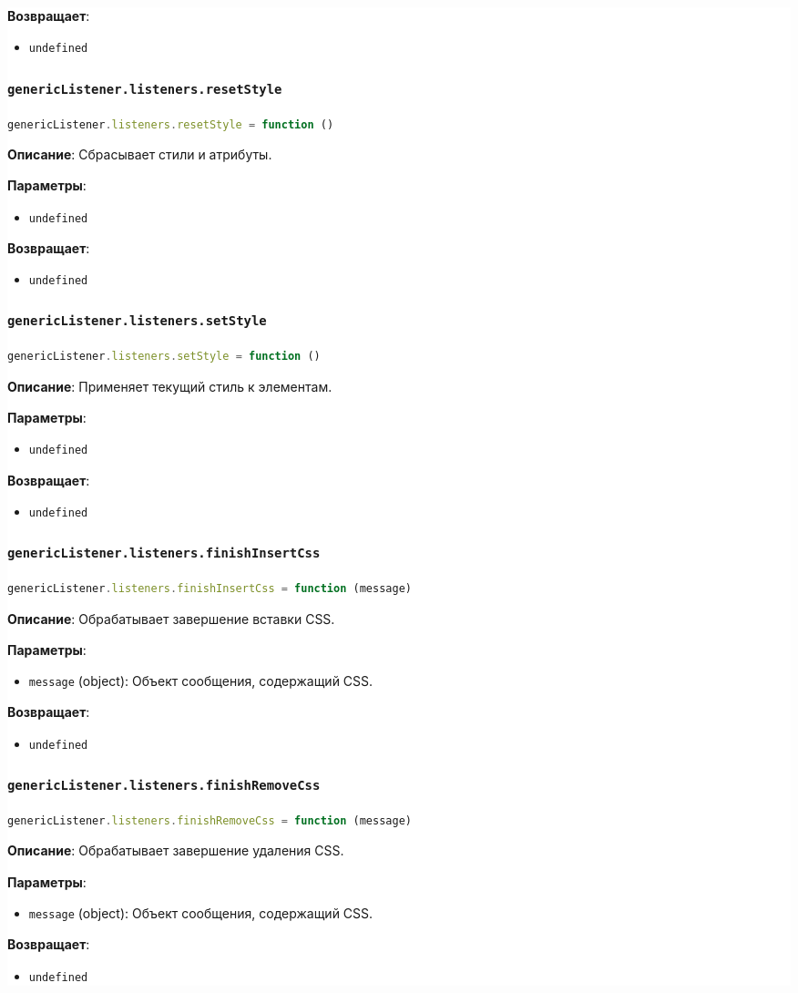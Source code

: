 **Возвращает**:
- `undefined`

### `genericListener.listeners.resetStyle`
```javascript
genericListener.listeners.resetStyle = function ()
```
**Описание**: Сбрасывает стили и атрибуты.

**Параметры**:
- `undefined`

**Возвращает**:
- `undefined`

### `genericListener.listeners.setStyle`
```javascript
genericListener.listeners.setStyle = function ()
```
**Описание**: Применяет текущий стиль к элементам.

**Параметры**:
- `undefined`

**Возвращает**:
- `undefined`

### `genericListener.listeners.finishInsertCss`
```javascript
genericListener.listeners.finishInsertCss = function (message)
```
**Описание**: Обрабатывает завершение вставки CSS.

**Параметры**:
- `message` (object): Объект сообщения, содержащий CSS.

**Возвращает**:
- `undefined`

### `genericListener.listeners.finishRemoveCss`
```javascript
genericListener.listeners.finishRemoveCss = function (message)
```
**Описание**: Обрабатывает завершение удаления CSS.

**Параметры**:
- `message` (object): Объект сообщения, содержащий CSS.

**Возвращает**:
- `undefined`